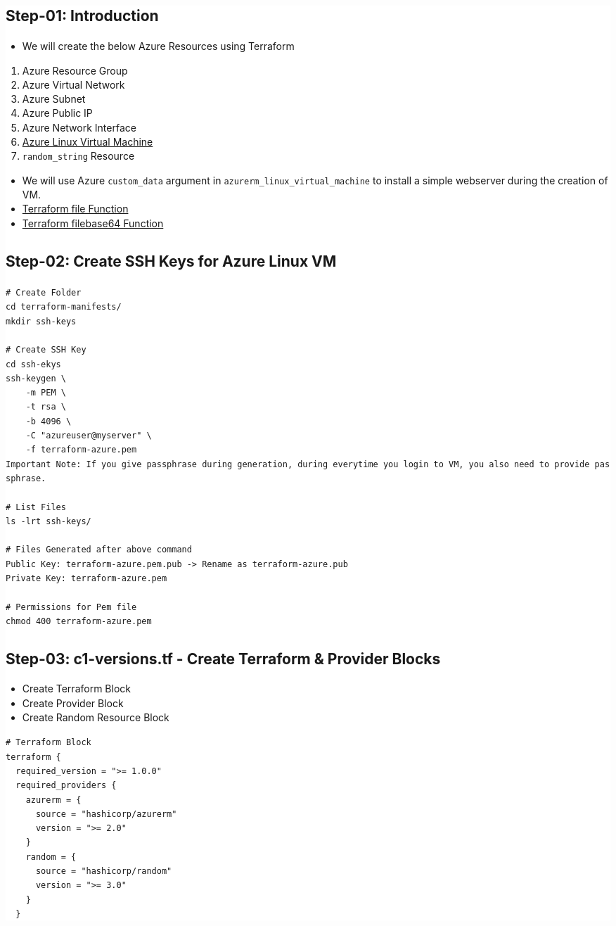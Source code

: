## Step-01: Introduction
- We will create the below Azure Resources using Terraform
1. Azure Resource Group
2. Azure Virtual Network
3. Azure Subnet
4. Azure Public IP
5. Azure Network Interface
6. [Azure Linux Virtual Machine](https://registry.terraform.io/providers/hashicorp/azurerm/latest/docs/resources/linux_virtual_machine)
7. `random_string` Resource
- We will use Azure `custom_data` argument in `azurerm_linux_virtual_machine` to install a simple webserver during the creation of VM.
- [Terraform file Function](https://www.terraform.io/docs/language/functions/file.html)
- [Terraform filebase64 Function](https://www.terraform.io/docs/language/functions/filebase64.html)

## Step-02: Create SSH Keys for Azure Linux VM
```t
# Create Folder
cd terraform-manifests/
mkdir ssh-keys

# Create SSH Key
cd ssh-ekys
ssh-keygen \
    -m PEM \
    -t rsa \
    -b 4096 \
    -C "azureuser@myserver" \
    -f terraform-azure.pem 
Important Note: If you give passphrase during generation, during everytime you login to VM, you also need to provide passphrase.

# List Files
ls -lrt ssh-keys/

# Files Generated after above command 
Public Key: terraform-azure.pem.pub -> Rename as terraform-azure.pub
Private Key: terraform-azure.pem

# Permissions for Pem file
chmod 400 terraform-azure.pem
```  

## Step-03: c1-versions.tf - Create Terraform & Provider Blocks 
- Create Terraform Block
- Create Provider Block
- Create Random Resource Block
```t
# Terraform Block
terraform {
  required_version = ">= 1.0.0"
  required_providers {
    azurerm = {
      source = "hashicorp/azurerm"
      version = ">= 2.0" 
    }
    random = {
      source = "hashicorp/random"
      version = ">= 3.0"
    }
  }
```